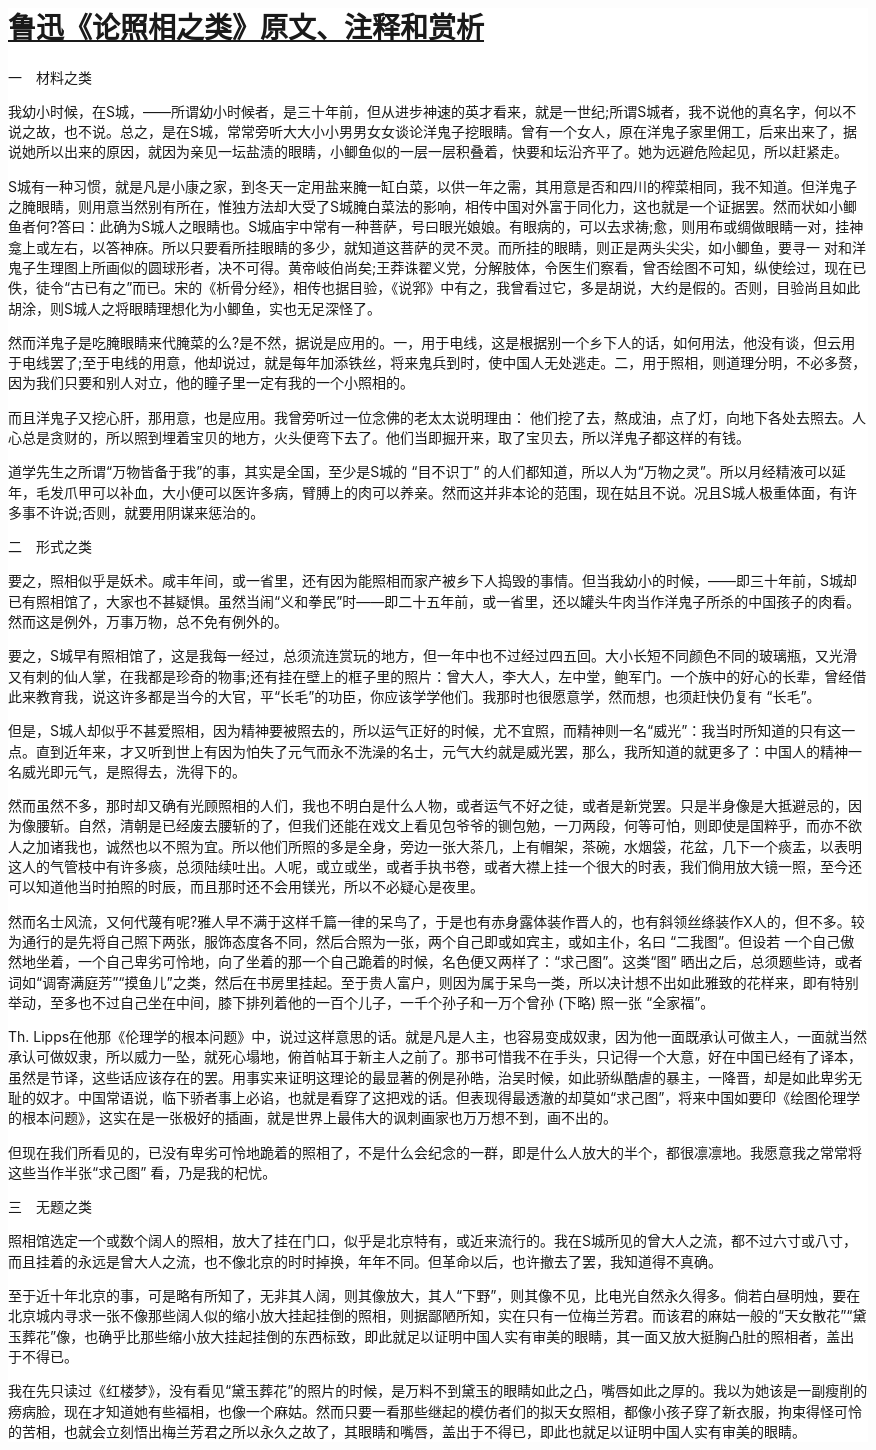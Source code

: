 # [鲁迅《论照相之类》原文、注释和赏析](https://www.vrrw.net/wx/9509.html)

一　材料之类

我幼小时候，在S城，——所谓幼小时候者，是三十年前，但从进步神速的英才看来，就是一世纪;所谓S城者，我不说他的真名字，何以不说之故，也不说。总之，是在S城，常常旁听大大小小男男女女谈论洋鬼子挖眼睛。曾有一个女人，原在洋鬼子家里佣工，后来出来了，据说她所以出来的原因，就因为亲见一坛盐渍的眼睛，小鲫鱼似的一层一层积叠着，快要和坛沿齐平了。她为远避危险起见，所以赶紧走。

S城有一种习惯，就是凡是小康之家，到冬天一定用盐来腌一缸白菜，以供一年之需，其用意是否和四川的榨菜相同，我不知道。但洋鬼子之腌眼睛，则用意当然别有所在，惟独方法却大受了S城腌白菜法的影响，相传中国对外富于同化力，这也就是一个证据罢。然而状如小鲫鱼者何?答曰：此确为S城人之眼睛也。S城庙宇中常有一种菩萨，号曰眼光娘娘。有眼病的，可以去求祷;愈，则用布或绸做眼睛一对，挂神龛上或左右，以答神庥。所以只要看所挂眼睛的多少，就知道这菩萨的灵不灵。而所挂的眼睛，则正是两头尖尖，如小鲫鱼，要寻一 对和洋鬼子生理图上所画似的圆球形者，决不可得。黄帝岐伯尚矣;王莽诛翟义党，分解肢体，令医生们察看，曾否绘图不可知，纵使绘过，现在已佚，徒令“古已有之”而已。宋的《析骨分经》，相传也据目验，《说郛》中有之，我曾看过它，多是胡说，大约是假的。否则，目验尚且如此胡涂，则S城人之将眼睛理想化为小鲫鱼，实也无足深怪了。

然而洋鬼子是吃腌眼睛来代腌菜的么?是不然，据说是应用的。一，用于电线，这是根据别一个乡下人的话，如何用法，他没有谈，但云用于电线罢了;至于电线的用意，他却说过，就是每年加添铁丝，将来鬼兵到时，使中国人无处逃走。二，用于照相，则道理分明，不必多赘，因为我们只要和别人对立，他的瞳子里一定有我的一个小照相的。

而且洋鬼子又挖心肝，那用意，也是应用。我曾旁听过一位念佛的老太太说明理由： 他们挖了去，熬成油，点了灯，向地下各处去照去。人心总是贪财的，所以照到埋着宝贝的地方，火头便弯下去了。他们当即掘开来，取了宝贝去，所以洋鬼子都这样的有钱。

道学先生之所谓“万物皆备于我”的事，其实是全国，至少是S城的 “目不识丁” 的人们都知道，所以人为“万物之灵”。所以月经精液可以延年，毛发爪甲可以补血，大小便可以医许多病，臂膊上的肉可以养亲。然而这并非本论的范围，现在姑且不说。况且S城人极重体面，有许多事不许说;否则，就要用阴谋来惩治的。

二　形式之类

要之，照相似乎是妖术。咸丰年间，或一省里，还有因为能照相而家产被乡下人捣毁的事情。但当我幼小的时候，——即三十年前，S城却已有照相馆了，大家也不甚疑惧。虽然当闹“义和拳民”时——即二十五年前，或一省里，还以罐头牛肉当作洋鬼子所杀的中国孩子的肉看。然而这是例外，万事万物，总不免有例外的。

要之，S城早有照相馆了，这是我每一经过，总须流连赏玩的地方，但一年中也不过经过四五回。大小长短不同颜色不同的玻璃瓶，又光滑又有刺的仙人掌，在我都是珍奇的物事;还有挂在壁上的框子里的照片：曾大人，李大人，左中堂，鲍军门。一个族中的好心的长辈，曾经借此来教育我，说这许多都是当今的大官，平“长毛”的功臣，你应该学学他们。我那时也很愿意学，然而想，也须赶快仍复有 “长毛”。

但是，S城人却似乎不甚爱照相，因为精神要被照去的，所以运气正好的时候，尤不宜照，而精神则一名“威光”：我当时所知道的只有这一点。直到近年来，才又听到世上有因为怕失了元气而永不洗澡的名士，元气大约就是威光罢，那么，我所知道的就更多了：中国人的精神一名威光即元气，是照得去，洗得下的。

然而虽然不多，那时却又确有光顾照相的人们，我也不明白是什么人物，或者运气不好之徒，或者是新党罢。只是半身像是大抵避忌的，因为像腰斩。自然，清朝是已经废去腰斩的了，但我们还能在戏文上看见包爷爷的铡包勉，一刀两段，何等可怕，则即使是国粹乎，而亦不欲人之加诸我也，诚然也以不照为宜。所以他们所照的多是全身，旁边一张大茶几，上有帽架，茶碗，水烟袋，花盆，几下一个痰盂，以表明这人的气管枝中有许多痰，总须陆续吐出。人呢，或立或坐，或者手执书卷，或者大襟上挂一个很大的时表，我们倘用放大镜一照，至今还可以知道他当时拍照的时辰，而且那时还不会用镁光，所以不必疑心是夜里。

然而名士风流，又何代蔑有呢?雅人早不满于这样千篇一律的呆鸟了，于是也有赤身露体装作晋人的，也有斜领丝绦装作X人的，但不多。较为通行的是先将自己照下两张，服饰态度各不同，然后合照为一张，两个自己即或如宾主，或如主仆，名曰 “二我图”。但设若 一个自己傲然地坐着，一个自己卑劣可怜地，向了坐着的那一个自己跪着的时候，名色便又两样了：“求己图”。这类“图” 晒出之后，总须题些诗，或者词如“调寄满庭芳”“摸鱼儿”之类，然后在书房里挂起。至于贵人富户，则因为属于呆鸟一类，所以决计想不出如此雅致的花样来，即有特别举动，至多也不过自己坐在中间，膝下排列着他的一百个儿子，一千个孙子和一万个曾孙 (下略) 照一张 “全家福”。

Th. Lipps在他那《伦理学的根本问题》中，说过这样意思的话。就是凡是人主，也容易变成奴隶，因为他一面既承认可做主人，一面就当然承认可做奴隶，所以威力一坠，就死心塌地，俯首帖耳于新主人之前了。那书可惜我不在手头，只记得一个大意，好在中国已经有了译本，虽然是节译，这些话应该存在的罢。用事实来证明这理论的最显著的例是孙皓，治吴时候，如此骄纵酷虐的暴主，一降晋，却是如此卑劣无耻的奴才。中国常语说，临下骄者事上必谄，也就是看穿了这把戏的话。但表现得最透澈的却莫如“求己图”，将来中国如要印《绘图伦理学的根本问题》，这实在是一张极好的插画，就是世界上最伟大的讽刺画家也万万想不到，画不出的。

但现在我们所看见的，已没有卑劣可怜地跪着的照相了，不是什么会纪念的一群，即是什么人放大的半个，都很凛凛地。我愿意我之常常将这些当作半张“求己图” 看，乃是我的杞忧。

三　无题之类

照相馆选定一个或数个阔人的照相，放大了挂在门口，似乎是北京特有，或近来流行的。我在S城所见的曾大人之流，都不过六寸或八寸，而且挂着的永远是曾大人之流，也不像北京的时时掉换，年年不同。但革命以后，也许撤去了罢，我知道得不真确。

至于近十年北京的事，可是略有所知了，无非其人阔，则其像放大，其人“下野”，则其像不见，比电光自然永久得多。倘若白昼明烛，要在北京城内寻求一张不像那些阔人似的缩小放大挂起挂倒的照相，则据鄙陋所知，实在只有一位梅兰芳君。而该君的麻姑一般的“天女散花”“黛玉葬花”像，也确乎比那些缩小放大挂起挂倒的东西标致，即此就足以证明中国人实有审美的眼睛，其一面又放大挺胸凸肚的照相者，盖出于不得已。

我在先只读过《红楼梦》，没有看见“黛玉葬花”的照片的时候，是万料不到黛玉的眼睛如此之凸，嘴唇如此之厚的。我以为她该是一副瘦削的痨病脸，现在才知道她有些福相，也像一个麻姑。然而只要一看那些继起的模仿者们的拟天女照相，都像小孩子穿了新衣服，拘束得怪可怜的苦相，也就会立刻悟出梅兰芳君之所以永久之故了，其眼睛和嘴唇，盖出于不得已，即此也就足以证明中国人实有审美的眼睛。
